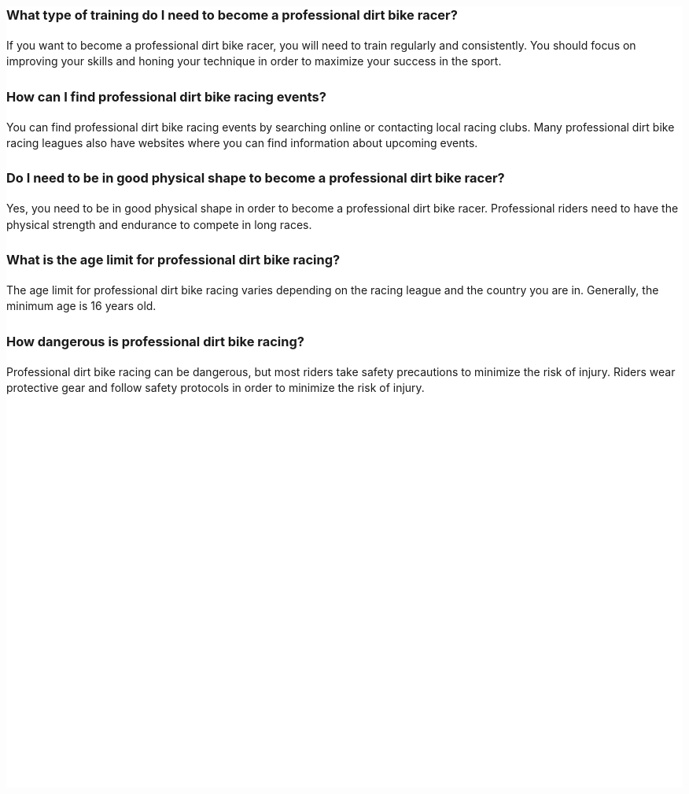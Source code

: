 <h3>What type of training do I need to become a professional dirt bike racer?</h3>

If you want to become a professional dirt bike racer, you will need to train regularly and consistently. You should focus on improving your skills and honing your technique in order to maximize your success in the sport. 

<h3>How can I find professional dirt bike racing events?</h3>

You can find professional dirt bike racing events by searching online or contacting local racing clubs. Many professional dirt bike racing leagues also have websites where you can find information about upcoming events. 

<h3>Do I need to be in good physical shape to become a professional dirt bike racer?</h3>

Yes, you need to be in good physical shape in order to become a professional dirt bike racer. Professional riders need to have the physical strength and endurance to compete in long races. 

<h3>What is the age limit for professional dirt bike racing?</h3>

The age limit for professional dirt bike racing varies depending on the racing league and the country you are in. Generally, the minimum age is 16 years old. 

<h3>How dangerous is professional dirt bike racing?</h3>

Professional dirt bike racing can be dangerous, but most riders take safety precautions to minimize the risk of injury. Riders wear protective gear and follow safety protocols in order to minimize the risk of injury.

<div style="position: relative; padding-bottom: 56.25%; overflow: hidden"><iframe src="https://www.youtube.com/embed/ukS2tFtgkcs" frameborder="0" allow="accelerometer; autoplay; clipboard-write; encrypted-media; gyroscope; picture-in-picture; web-share" allowfullscreen style="position: absolute; top: 0; left: 0; width: 100%; height: 100%;"></iframe>
</div>